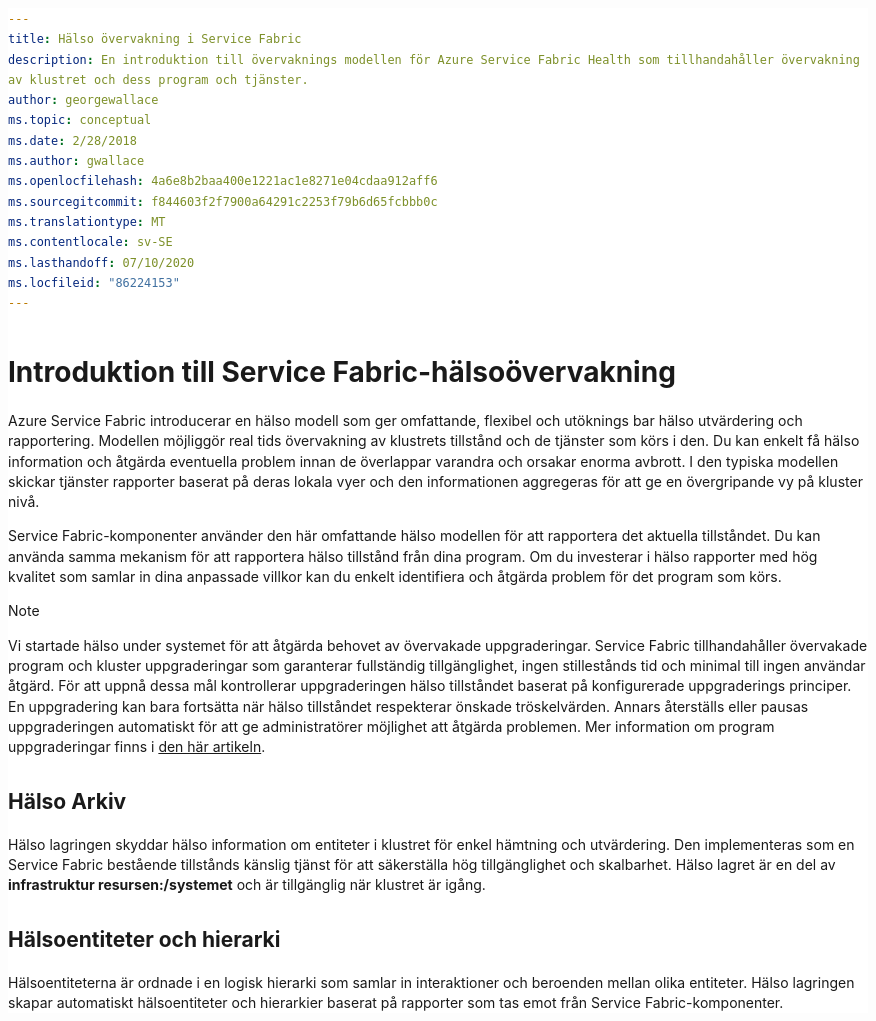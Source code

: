 ```yaml
---
title: Hälso övervakning i Service Fabric
description: En introduktion till övervaknings modellen för Azure Service Fabric Health som tillhandahåller övervakning av klustret och dess program och tjänster.
author: georgewallace
ms.topic: conceptual
ms.date: 2/28/2018
ms.author: gwallace
ms.openlocfilehash: 4a6e8b2baa400e1221ac1e8271e04cdaa912aff6
ms.sourcegitcommit: f844603f2f7900a64291c2253f79b6d65fcbbb0c
ms.translationtype: MT
ms.contentlocale: sv-SE
ms.lasthandoff: 07/10/2020
ms.locfileid: "86224153"
---
```

# <a name="introduction-to-service-fabric-health-monitoring"></a>Introduktion till Service Fabric-hälsoövervakning
Azure Service Fabric introducerar en hälso modell som ger omfattande, flexibel och utöknings bar hälso utvärdering och rapportering. Modellen möjliggör real tids övervakning av klustrets tillstånd och de tjänster som körs i den. Du kan enkelt få hälso information och åtgärda eventuella problem innan de överlappar varandra och orsakar enorma avbrott. I den typiska modellen skickar tjänster rapporter baserat på deras lokala vyer och den informationen aggregeras för att ge en övergripande vy på kluster nivå.

Service Fabric-komponenter använder den här omfattande hälso modellen för att rapportera det aktuella tillståndet. Du kan använda samma mekanism för att rapportera hälso tillstånd från dina program. Om du investerar i hälso rapporter med hög kvalitet som samlar in dina anpassade villkor kan du enkelt identifiera och åtgärda problem för det program som körs.

> [!NOTE]
> Vi startade hälso under systemet för att åtgärda behovet av övervakade uppgraderingar. Service Fabric tillhandahåller övervakade program och kluster uppgraderingar som garanterar fullständig tillgänglighet, ingen stillestånds tid och minimal till ingen användar åtgärd. För att uppnå dessa mål kontrollerar uppgraderingen hälso tillståndet baserat på konfigurerade uppgraderings principer. En uppgradering kan bara fortsätta när hälso tillståndet respekterar önskade tröskelvärden. Annars återställs eller pausas uppgraderingen automatiskt för att ge administratörer möjlighet att åtgärda problemen. Mer information om program uppgraderingar finns i [den här artikeln](service-fabric-application-upgrade.md).
> 
> 

## <a name="health-store"></a>Hälso Arkiv
Hälso lagringen skyddar hälso information om entiteter i klustret för enkel hämtning och utvärdering. Den implementeras som en Service Fabric bestående tillstånds känslig tjänst för att säkerställa hög tillgänglighet och skalbarhet. Hälso lagret är en del av **infrastruktur resursen:/systemet** och är tillgänglig när klustret är igång.

## <a name="health-entities-and-hierarchy"></a>Hälsoentiteter och hierarki
Hälsoentiteterna är ordnade i en logisk hierarki som samlar in interaktioner och beroenden mellan olika entiteter. Hälso lagringen skapar automatiskt hälsoentiteter och hierarkier baserat på rapporter som tas emot från Service Fabric-komponenter.


[1]: ./media/service-fabric-health-introduction/servicefabric-health-hierarchy.png
[2]: ./media/service-fabric-health-introduction/servicefabric-health-report-eval-error.png
[3]: ./media/service-fabric-health-introduction/servicefabric-health-report-eval-warning.png
[4]: ./media/service-fabric-health-introduction/servicefabric-health-hierarchy-eval.png